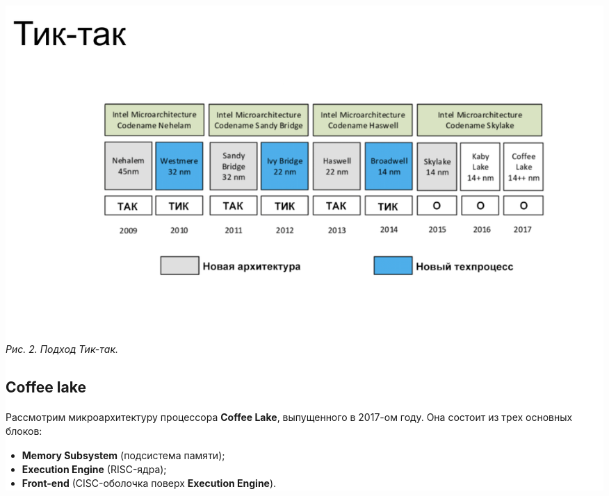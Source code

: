 ![../.pic/Lectures/22.%20General%20purpose%20systems/fig_02.png](../.pic/Lectures/22.%20General%20purpose%20systems/fig_02.png)

*Рис. 2. Подход Тик-так.*

## Coffee lake

Рассмотрим микроархитектуру процессора **Coffee Lake**, выпущенного в 2017-ом году. Она состоит из трех основных блоков:

- **Memory Subsystem** (подсистема памяти);
- **Execution Engine** (RISC-ядра);
- **Front-end** (CISC-оболочка поверх **Execution Engine**).
